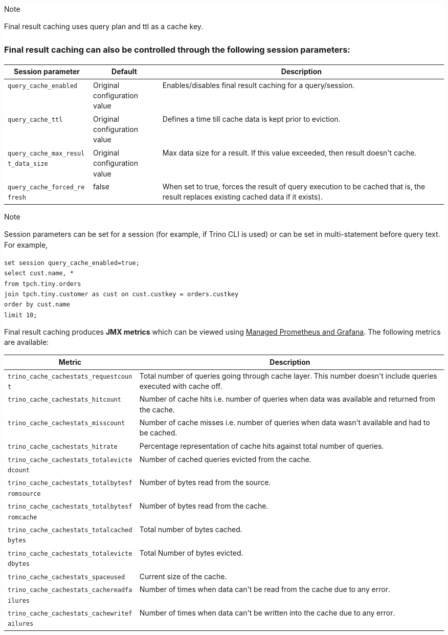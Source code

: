 > [!NOTE]
> Final result caching uses query plan and ttl as a cache key.

### Final result caching can also be controlled through the following session parameters:

|Session parameter|Default|Description|
|---|---|---|
|`query_cache_enabled`|Original configuration value|Enables/disables final result caching for a query/session.|
|`query_cache_ttl`|Original configuration value|Defines a time till cache data is kept prior to eviction.|
|`query_cache_max_result_data_size`|Original configuration value|Max data size for a result. If this value exceeded, then result doesn't cache.|
|`query_cache_forced_refresh`|false|When set to true, forces the result of query execution to be cached that is,  the result replaces existing cached data if it exists).|

> [!NOTE]
> Session parameters can be set for a session (for example, if Trino CLI is used) or can be set in multi-statement before query text.
>For example,
>```
>set session query_cache_enabled=true;
>select cust.name, *
>from tpch.tiny.orders 
>join tpch.tiny.customer as cust on cust.custkey = orders.custkey
>order by cust.name
>limit 10;
>```

Final result caching produces **JMX metrics** which can be viewed using [Managed Prometheus and Grafana](../monitor-with-prometheus-grafana.md). The following metrics are available:

|Metric|Description|
|---|---|
|`trino_cache_cachestats_requestcount`|Total number of queries going through cache layer. This number doesn't include queries executed with cache off.|
|`trino_cache_cachestats_hitcount`|Number of cache hits i.e. number of queries when data was available and returned from the cache.|
|`trino_cache_cachestats_misscount`|Number of cache misses i.e. number of queries when data wasn't available and had to be cached.|
|`trino_cache_cachestats_hitrate`|Percentage representation of cache hits against total number of queries.|
|`trino_cache_cachestats_totalevictedcount`|Number of cached queries evicted from the cache.|
|`trino_cache_cachestats_totalbytesfromsource`|Number of bytes read from the source.|
|`trino_cache_cachestats_totalbytesfromcache`|Number of bytes read from the cache.|
|`trino_cache_cachestats_totalcachedbytes`|Total number of bytes cached.|
|`trino_cache_cachestats_totalevictedbytes`|Total Number of bytes evicted.|
|`trino_cache_cachestats_spaceused`|Current size of the cache.|
|`trino_cache_cachestats_cachereadfailures`|Number of times when data can't be read from the cache due to any error.|
|`trino_cache_cachestats_cachewritefailures`|Number of times when data can't be written into the cache due to any error.|
